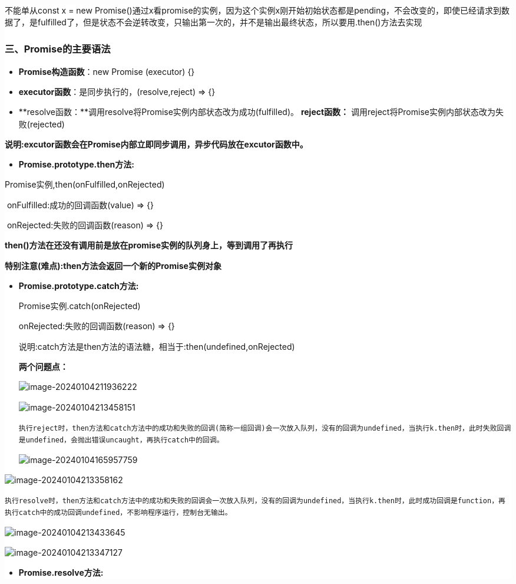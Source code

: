 不能单从const x = new Promise()通过x看promise的实例，因为这个实例x刚开始初始状态都是pending，不会改变的，即使已经请求到数据了，是fulfilled了，但是状态不会逆转改变，只输出第一次的，并不是输出最终状态，所以要用.then()方法去实现

### 三、Promise的主要语法

-  **Promise构造函数**：new Promise (executor) {}

-  **executor函数**：是同步执行的，(resolve,reject) => {}

- **resolve函数：**调用resolve将Promise实例内部状态改为成功(fulfilled)。                                                                                       **reject函数：**   调用reject将Promise实例内部状态改为失败(rejected)

**说明:excutor函数会在Promise内部立即同步调用，异步代码放在excutor函数中。**

-  **Promise.prototype.then方法:**

  Promise实例,then(onFulfilled,onRejected)

​       onFulfilled:成功的回调函数(value) => {}       

​       onRejected:失败的回调函数(reason) => {}

​     **then()方法在还没有调用前是放在promise实例的队列身上，等到调用了再执行**

**特别注意(难点):then方法会返回一个新的Promise实例对象**

- **Promise.prototype.catch方法:**

  Promise实例.catch(onRejected)

  onRejected:失败的回调函数(reason) => {}

  说明:catch方法是then方法的语法糖，相当于:then(undefined,onRejected)

  **两个问题点：**

  ![image-20240104211936222](D:\typora_photo\image-20240104211936222.png)

  ![image-20240104213458151](D:\typora_photo\image-20240104213458151.png)

  ```html
  执行reject时，then方法和catch方法中的成功和失败的回调(简称一组回调)会一次放入队列，没有的回调为undefined，当执行k.then时，此时失败回调是undefined，会抛出错误uncaught，再执行catch中的回调。
  ```

  ![image-20240104165957759](D:\typora_photo\image-20240104165957759.png)

![image-20240104213358162](D:\typora_photo\image-20240104213358162.png)

```html
执行resolve时，then方法和catch方法中的成功和失败的回调会一次放入队列，没有的回调为undefined，当执行k.then时，此时成功回调是function，再执行catch中的成功回调undefined，不影响程序运行，控制台无输出。
```

![image-20240104213433645](D:\typora_photo\image-20240104213433645.png)

![image-20240104213347127](D:\typora_photo\image-20240104213347127.png)

- **Promise.resolve方法:**
